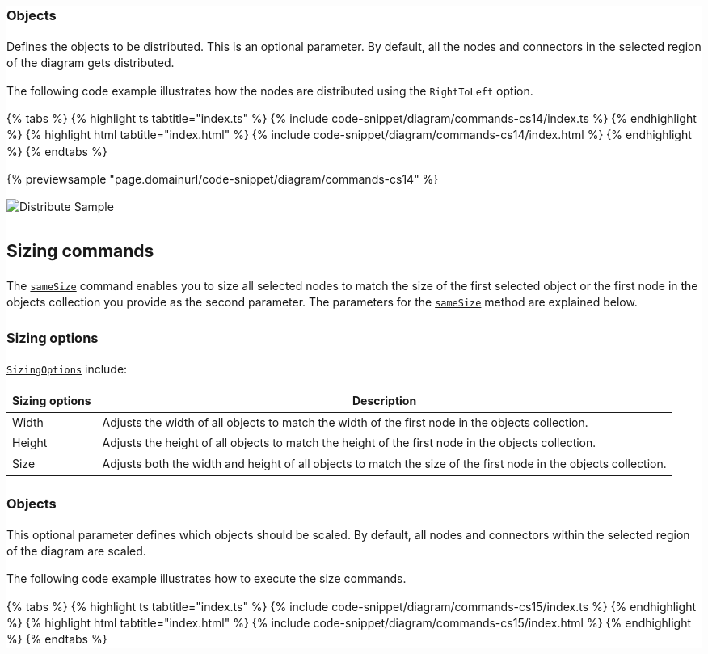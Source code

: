 ### Objects 

Defines the objects to be distributed. This is an optional parameter. By default, all the nodes and connectors in the selected region of the diagram gets distributed.

The following code example illustrates how the nodes are distributed using the `RightToLeft` option.

{% tabs %}
{% highlight ts tabtitle="index.ts" %}
{% include code-snippet/diagram/commands-cs14/index.ts %}
{% endhighlight %}
{% highlight html tabtitle="index.html" %}
{% include code-snippet/diagram/commands-cs14/index.html %}
{% endhighlight %}
{% endtabs %}
        
{% previewsample "page.domainurl/code-snippet/diagram/commands-cs14" %}

![Distribute Sample](images/Commands_img2.png)

## Sizing commands

The [`sameSize`](../api/diagram/#samesize) command enables you to size all selected nodes to match the size of the first selected object or the first node in the objects collection you provide as the second parameter. The parameters for the [`sameSize`](../api/diagram/#samesize) method are explained below.

### Sizing options

[`SizingOptions`](../api/diagram/sizingOptions) include:

|Sizing options|Description|
|----|----|
| Width | Adjusts the width of all objects to match the width of the first node in the objects collection. |
| Height | Adjusts the height of all objects to match the height of the first node in the objects collection. |
| Size | Adjusts both the width and height of all objects to match the size of the first node in the objects collection. |

### Objects

This optional parameter defines which objects should be scaled. By default, all nodes and connectors within the selected region of the diagram are scaled.

The following code example illustrates how to execute the size commands.

{% tabs %}
{% highlight ts tabtitle="index.ts" %}
{% include code-snippet/diagram/commands-cs15/index.ts %}
{% endhighlight %}
{% highlight html tabtitle="index.html" %}
{% include code-snippet/diagram/commands-cs15/index.html %}
{% endhighlight %}
{% endtabs %}
        